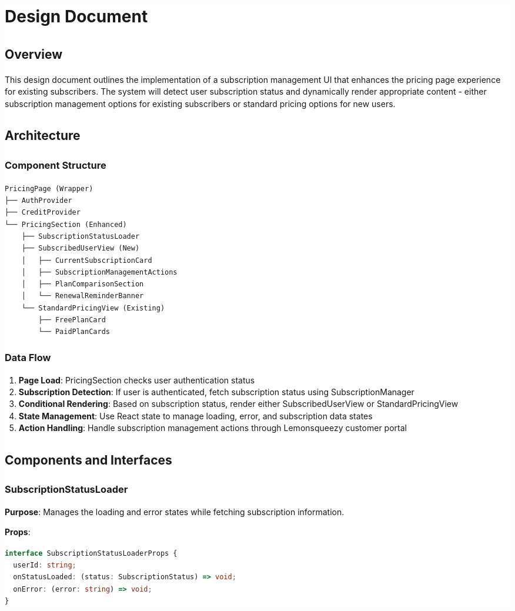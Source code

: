 # Design Document

## Overview

This design document outlines the implementation of a subscription management UI that enhances the pricing page experience for existing subscribers. The system will detect user subscription status and dynamically render appropriate content - either subscription management options for existing subscribers or standard pricing options for new users.

## Architecture

### Component Structure

```
PricingPage (Wrapper)
├── AuthProvider
├── CreditProvider
└── PricingSection (Enhanced)
    ├── SubscriptionStatusLoader
    ├── SubscribedUserView (New)
    │   ├── CurrentSubscriptionCard
    │   ├── SubscriptionManagementActions
    │   ├── PlanComparisonSection
    │   └── RenewalReminderBanner
    └── StandardPricingView (Existing)
        ├── FreePlanCard
        └── PaidPlanCards
```

### Data Flow

1. **Page Load**: PricingSection checks user authentication status
2. **Subscription Detection**: If user is authenticated, fetch subscription status using SubscriptionManager
3. **Conditional Rendering**: Based on subscription status, render either SubscribedUserView or StandardPricingView
4. **State Management**: Use React state to manage loading, error, and subscription data states
5. **Action Handling**: Handle subscription management actions through Lemonsqueezy customer portal

## Components and Interfaces

### SubscriptionStatusLoader

**Purpose**: Manages the loading and error states while fetching subscription information.

**Props**:
```typescript
interface SubscriptionStatusLoaderProps {
  userId: string;
  onStatusLoaded: (status: SubscriptionStatus) => void;
  onError: (error: string) => void;
}
```
